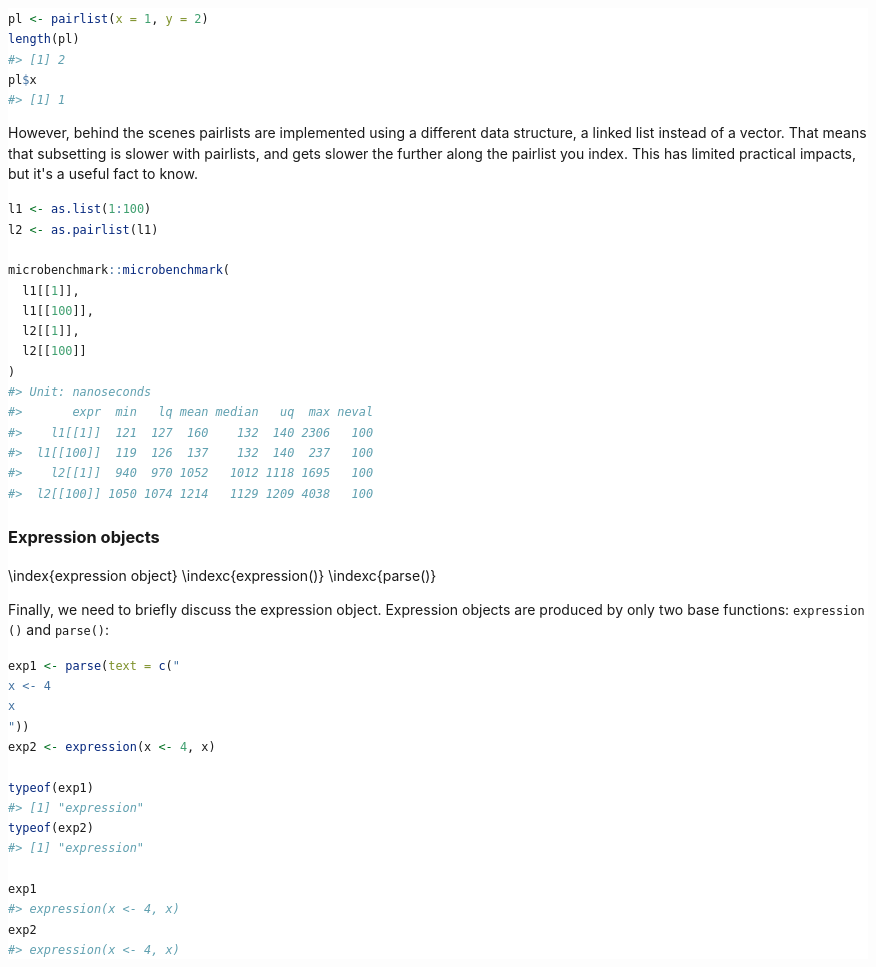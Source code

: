 ```r
pl <- pairlist(x = 1, y = 2)
length(pl)
#> [1] 2
pl$x
#> [1] 1
```

However, behind the scenes pairlists are implemented using a different data structure, a linked list instead of a vector. That means that subsetting is slower with pairlists, and gets slower the further along the pairlist you index. This has limited practical impacts, but it's a useful fact to know.


```r
l1 <- as.list(1:100)
l2 <- as.pairlist(l1)

microbenchmark::microbenchmark(
  l1[[1]],
  l1[[100]],
  l2[[1]],
  l2[[100]]
)
#> Unit: nanoseconds
#>       expr  min   lq mean median   uq  max neval
#>    l1[[1]]  121  127  160    132  140 2306   100
#>  l1[[100]]  119  126  137    132  140  237   100
#>    l2[[1]]  940  970 1052   1012 1118 1695   100
#>  l2[[100]] 1050 1074 1214   1129 1209 4038   100
```

### Expression objects
\index{expression object} \indexc{expression()} \indexc{parse()} 

Finally, we need to briefly discuss the expression object. Expression objects are produced by only two base functions: `expression()` and `parse()`:


```r
exp1 <- parse(text = c("
x <- 4
x
"))
exp2 <- expression(x <- 4, x)

typeof(exp1)
#> [1] "expression"
typeof(exp2)
#> [1] "expression"

exp1
#> expression(x <- 4, x)
exp2
#> expression(x <- 4, x)
```


[^postfix]: Some programming languages use __postfix__ calls where the name of the function comes last. If you ever used an old HP calculator, you might have fallen in love with reverse Polish notation, postfix notation for algebra. There is also a family of "stack"-based programming languages descending from Forth which takes this idea as far as it might possibly go.
[^ambig]: These two sources of ambiguity do not exist without infix operators, which can be considered an advantage of purely prefix and postfix languages. It's interesting to compare a simple arithmetic operation in Lisp (prefix) and Forth (postfix). In Lisp you'd write `(+ (+ 1 2) 3))`; this avoids ambiguity by requiring parentheses everywhere. In Forth, you'd write `1 2 + 3 +`; this doesn't require any parentheses, but does require more thought when reading.
